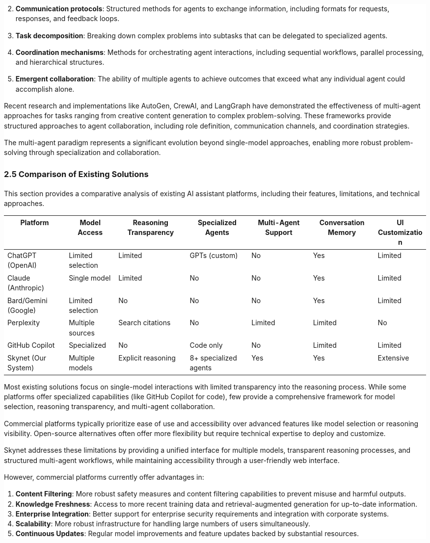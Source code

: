 2. **Communication protocols**: Structured methods for agents to exchange information, including formats for requests, responses, and feedback loops.

3. **Task decomposition**: Breaking down complex problems into subtasks that can be delegated to specialized agents.

4. **Coordination mechanisms**: Methods for orchestrating agent interactions, including sequential workflows, parallel processing, and hierarchical structures.

5. **Emergent collaboration**: The ability of multiple agents to achieve outcomes that exceed what any individual agent could accomplish alone.

Recent research and implementations like AutoGen, CrewAI, and LangGraph have demonstrated the effectiveness of multi-agent approaches for tasks ranging from creative content generation to complex problem-solving. These frameworks provide structured approaches to agent collaboration, including role definition, communication channels, and coordination strategies.

The multi-agent paradigm represents a significant evolution beyond single-model approaches, enabling more robust problem-solving through specialization and collaboration.

### 2.5 Comparison of Existing Solutions

This section provides a comparative analysis of existing AI assistant platforms, including their features, limitations, and technical approaches.

| Platform | Model Access | Reasoning Transparency | Specialized Agents | Multi-Agent Support | Conversation Memory | UI Customization |
|----------|--------------|------------------------|--------------------|--------------------|---------------------|------------------|
| ChatGPT (OpenAI) | Limited selection | Limited | GPTs (custom) | No | Yes | Limited |
| Claude (Anthropic) | Single model | Limited | No | No | Yes | Limited |
| Bard/Gemini (Google) | Limited selection | No | No | No | Yes | Limited |
| Perplexity | Multiple sources | Search citations | No | Limited | Limited | No |
| GitHub Copilot | Specialized | No | Code only | No | Limited | Limited |
| Skynet (Our System) | Multiple models | Explicit reasoning | 8+ specialized agents | Yes | Yes | Extensive |

Most existing solutions focus on single-model interactions with limited transparency into the reasoning process. While some platforms offer specialized capabilities (like GitHub Copilot for code), few provide a comprehensive framework for model selection, reasoning transparency, and multi-agent collaboration.

Commercial platforms typically prioritize ease of use and accessibility over advanced features like model selection or reasoning visibility. Open-source alternatives often offer more flexibility but require technical expertise to deploy and customize.

Skynet addresses these limitations by providing a unified interface for multiple models, transparent reasoning processes, and structured multi-agent workflows, while maintaining accessibility through a user-friendly web interface.

However, commercial platforms currently offer advantages in:

1. **Content Filtering**: More robust safety measures and content filtering capabilities to prevent misuse and harmful outputs.
2. **Knowledge Freshness**: Access to more recent training data and retrieval-augmented generation for up-to-date information.
3. **Enterprise Integration**: Better support for enterprise security requirements and integration with corporate systems.
4. **Scalability**: More robust infrastructure for handling large numbers of users simultaneously.
5. **Continuous Updates**: Regular model improvements and feature updates backed by substantial resources.
